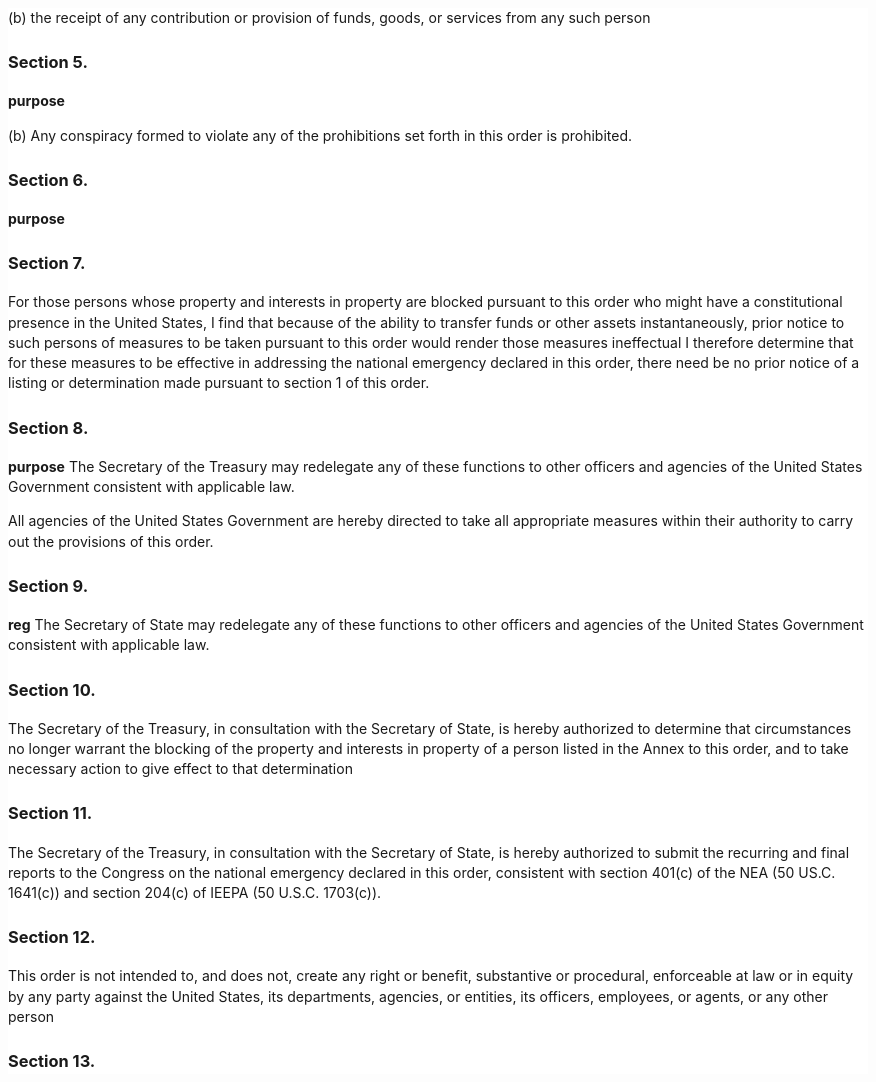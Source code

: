 (b) the receipt of any contribution or provision of funds, goods, or services from any such person
### Section 5.

**purpose**

(b) Any conspiracy formed to violate any of the prohibitions set forth in this order is prohibited.
### Section 6.

**purpose**

### Section 7.

For those persons whose property and interests in property are blocked pursuant to this order who might have a constitutional presence in the United States, I find that because of the ability to transfer funds or other assets instantaneously, prior notice to such persons of measures to be taken pursuant to this order would render those measures ineffectual I therefore determine that for these measures to be effective in addressing 
the national emergency declared in this order, there need be no prior notice of a listing or determination made pursuant to section 1 of this order.
### Section 8.

**purpose**
 The Secretary of the Treasury may redelegate any of these functions to other officers and agencies of the United States Government consistent with applicable law.

All agencies of the United States Government are hereby directed to take all appropriate measures within their authority to carry out the provisions of this order.
### Section 9.

**reg**
 The Secretary of State may redelegate any of these functions to other officers and agencies of the United States Government consistent with applicable law.
### Section 10.

The Secretary of the Treasury, in consultation with the Secretary of State, is hereby authorized to determine that circumstances no longer warrant the blocking of the property and interests in property of a person listed in the Annex to this order, and to take necessary action to give effect to that determination
### Section 11.

The Secretary of the Treasury, in consultation with the Secretary of State, is hereby authorized to submit the recurring and final reports to the Congress on the national emergency declared in this order, consistent with section 401(c) of the NEA (50 US.C. 1641(c)) and section 204(c) of IEEPA (50 U.S.C. 1703(c)).
### Section 12.

This order is not intended to, and does not, create any right or benefit, substantive or procedural, enforceable at law or in equity by any party against the United States, its departments, agencies, or entities, its officers, employees, or agents, or any other person
### Section 13.
